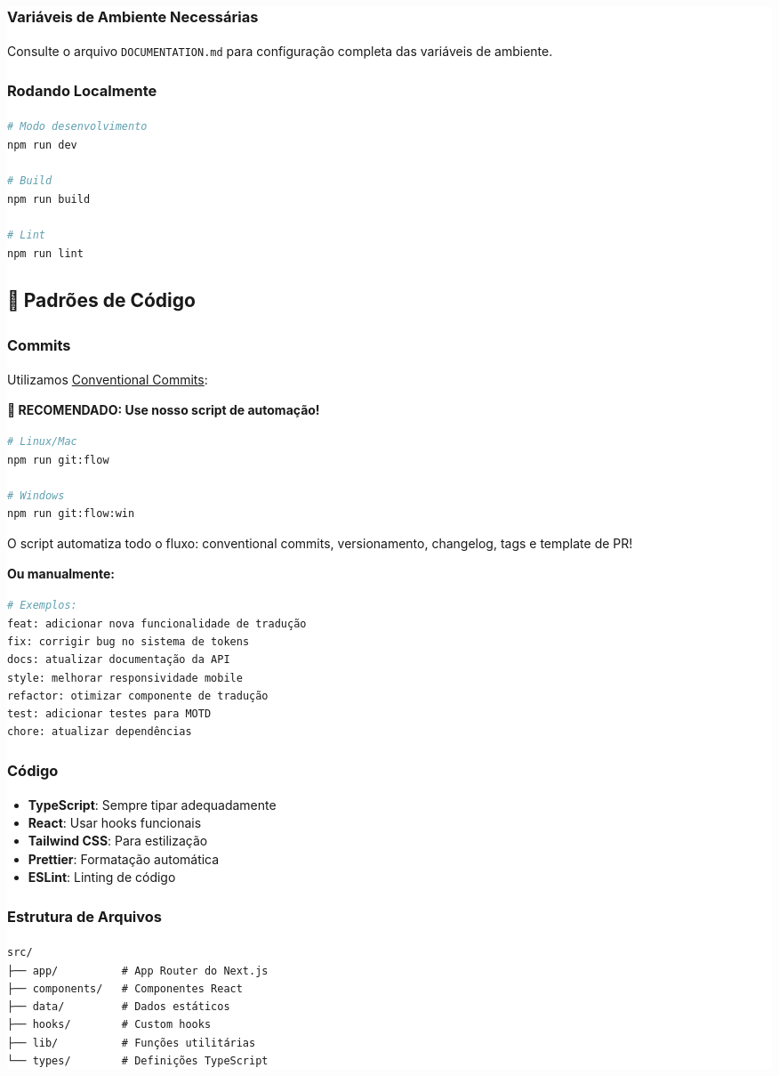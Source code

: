 ### Variáveis de Ambiente Necessárias
Consulte o arquivo `DOCUMENTATION.md` para configuração completa das variáveis de ambiente.

### Rodando Localmente
```bash
# Modo desenvolvimento
npm run dev

# Build
npm run build

# Lint
npm run lint
```

## 📝 Padrões de Código

### Commits
Utilizamos [Conventional Commits](https://www.conventionalcommits.org/):

**🚀 RECOMENDADO: Use nosso script de automação!**
```bash
# Linux/Mac
npm run git:flow

# Windows
npm run git:flow:win
```

O script automatiza todo o fluxo: conventional commits, versionamento, changelog, tags e template de PR!

**Ou manualmente:**
```bash
# Exemplos:
feat: adicionar nova funcionalidade de tradução
fix: corrigir bug no sistema de tokens
docs: atualizar documentação da API
style: melhorar responsividade mobile
refactor: otimizar componente de tradução
test: adicionar testes para MOTD
chore: atualizar dependências
```

### Código
- **TypeScript**: Sempre tipar adequadamente
- **React**: Usar hooks funcionais
- **Tailwind CSS**: Para estilização
- **Prettier**: Formatação automática
- **ESLint**: Linting de código

### Estrutura de Arquivos
```
src/
├── app/          # App Router do Next.js
├── components/   # Componentes React
├── data/         # Dados estáticos
├── hooks/        # Custom hooks
├── lib/          # Funções utilitárias
└── types/        # Definições TypeScript
```
